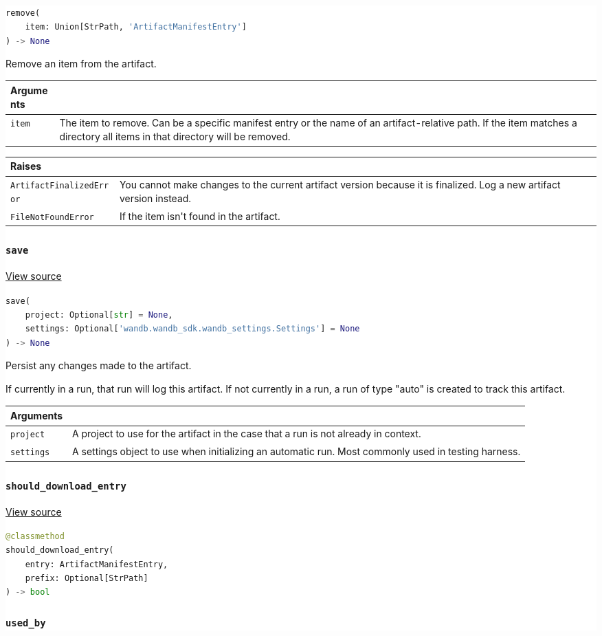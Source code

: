 ```python
remove(
    item: Union[StrPath, 'ArtifactManifestEntry']
) -> None
```

Remove an item from the artifact.

| Arguments |  |
| :--- | :--- |
|  `item` |  The item to remove. Can be a specific manifest entry or the name of an artifact-relative path. If the item matches a directory all items in that directory will be removed. |

| Raises |  |
| :--- | :--- |
|  `ArtifactFinalizedError` |  You cannot make changes to the current artifact version because it is finalized. Log a new artifact version instead. |
|  `FileNotFoundError` |  If the item isn't found in the artifact. |

### `save`

[View source](https://www.github.com/wandb/wandb/tree/4e8ad7f191d1e929960918a7de3398ef779a9c57/wandb/sdk/artifacts/artifact.py#L751-L790)

```python
save(
    project: Optional[str] = None,
    settings: Optional['wandb.wandb_sdk.wandb_settings.Settings'] = None
) -> None
```

Persist any changes made to the artifact.

If currently in a run, that run will log this artifact. If not currently in a
run, a run of type "auto" is created to track this artifact.

| Arguments |  |
| :--- | :--- |
|  `project` |  A project to use for the artifact in the case that a run is not already in context. |
|  `settings` |  A settings object to use when initializing an automatic run. Most commonly used in testing harness. |

### `should_download_entry`

[View source](https://www.github.com/wandb/wandb/tree/4e8ad7f191d1e929960918a7de3398ef779a9c57/wandb/sdk/artifacts/artifact.py#L1672-L1678)

```python
@classmethod
should_download_entry(
    entry: ArtifactManifestEntry,
    prefix: Optional[StrPath]
) -> bool
```

### `used_by`
